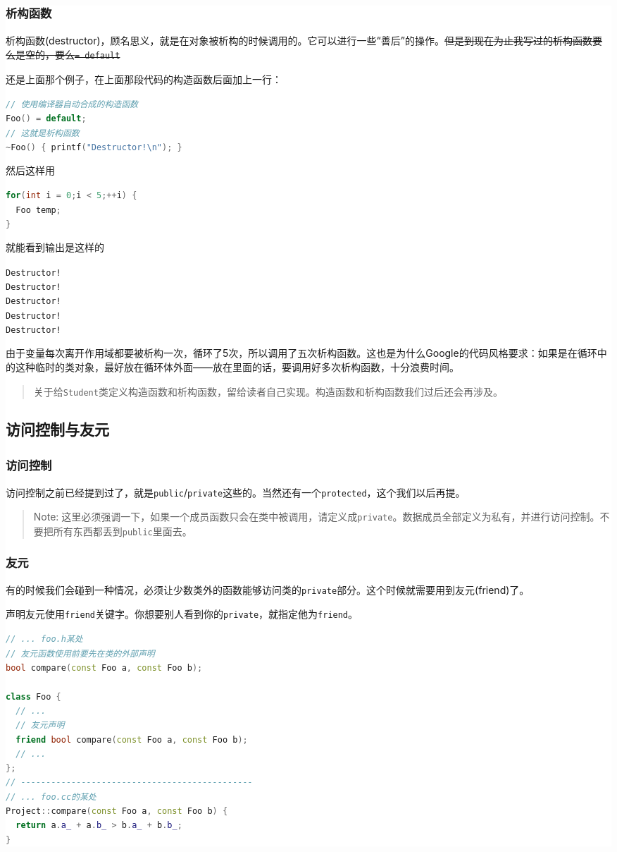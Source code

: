 ### 析构函数

析构函数(destructor)，顾名思义，就是在对象被析构的时候调用的。它可以进行一些“善后”的操作。<del>但是到现在为止我写过的析构函数要么是空的，要么`= default`</del>

还是上面那个例子，在上面那段代码的构造函数后面加上一行：

```c++
// 使用编译器自动合成的构造函数
Foo() = default;
// 这就是析构函数
~Foo() { printf("Destructor!\n"); }
```
然后这样用
```c++
for(int i = 0;i < 5;++i) {
  Foo temp;
}
```
就能看到输出是这样的
```
Destructor!
Destructor!
Destructor!
Destructor!
Destructor!
```

由于变量每次离开作用域都要被析构一次，循环了5次，所以调用了五次析构函数。这也是为什么Google的代码风格要求：如果是在循环中的这种临时的类对象，最好放在循环体外面——放在里面的话，要调用好多次析构函数，十分浪费时间。

> 关于给`Student`类定义构造函数和析构函数，留给读者自己实现。构造函数和析构函数我们过后还会再涉及。

## 访问控制与友元

### 访问控制

访问控制之前已经提到过了，就是`public`/`private`这些的。当然还有一个`protected`，这个我们以后再提。

> Note: 这里必须强调一下，如果一个成员函数只会在类中被调用，请定义成`private`。数据成员全部定义为私有，并进行访问控制。不要把所有东西都丢到`public`里面去。

### 友元

有的时候我们会碰到一种情况，必须让少数类外的函数能够访问类的`private`部分。这个时候就需要用到友元(friend)了。

声明友元使用`friend`关键字。你想要别人看到你的`private`，就指定他为`friend`。

```c++
// ... foo.h某处
// 友元函数使用前要先在类的外部声明
bool compare(const Foo a, const Foo b);

class Foo {
  // ...
  // 友元声明
  friend bool compare(const Foo a, const Foo b);
  // ...
};
// ----------------------------------------------
// ... foo.cc的某处
Project::compare(const Foo a, const Foo b) {
  return a.a_ + a.b_ > b.a_ + b.b_;
}
```
